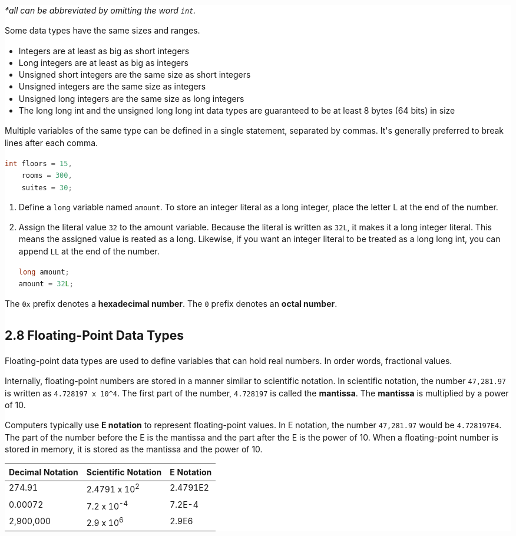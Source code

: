 _*all can be abbreviated by omitting the word `int`._

Some data types have the same sizes and ranges.
- Integers are at least as big as short integers
- Long integers are at least as big as integers
- Unsigned short integers are the same size as short integers
- Unsigned integers are the same size as integers
- Unsigned long integers are the same size as long integers
- The long long int and the unsigned long long int data types are guaranteed to be at least 8 bytes (64 bits) 			   in size

Multiple variables of the same type can be defined in a single statement, separated by commas. It's generally preferred to break lines after each comma.

```C++
int floors = 15,
	rooms = 300,
	suites = 30;
```


1. Define a `long` variable named `amount`.
To store an integer literal as a long integer, place the letter L at the end of the number.

2. Assign the literal value `32` to the amount variable. Because the literal is written as `32L`, it makes it a long integer literal. This means the assigned value is reated as a long. Likewise, if you want an integer literal to be treated as a long long int, you can append `LL` at the end of the number.

   ```C++
   long amount;
   amount = 32L;
   ```

The `0x` prefix denotes a **hexadecimal number**. The `0` prefix denotes an **octal number**.




## 2.8 Floating-Point Data Types

Floating-point data types are used to define variables that can hold real numbers. In order words, fractional values.

Internally, floating-point numbers are stored in a manner similar to scientific notation. In scientific notation, the number `47,281.97` is written as `4.728197 x 10^4`. The first part of the number, `4.728197` is called the **mantissa**. The **mantissa** is multiplied by a power of 10.

Computers typically use **E notation** to represent floating-point values. In E notation, the number `47,281.97` would be `4.728197E4`. The part of the number before the E is the mantissa and the part after the E is the power of 10. When a floating-point number is stored in memory, it is stored as the mantissa and the power of 10.

| **Decimal Notation** | **Scientific Notation** | **E Notation** |
| -------------------- | ----------------------- | -------------- |
| 274.91               | 2.4791 x 10<sup>2</sup> | 2.4791E2       |
| 0.00072              | 7.2 x 10<sup>-4</sup>   | 7.2E-4         |
| 2,900,000            | 2.9 x 10<sup>6</sup>    | 2.9E6          |

